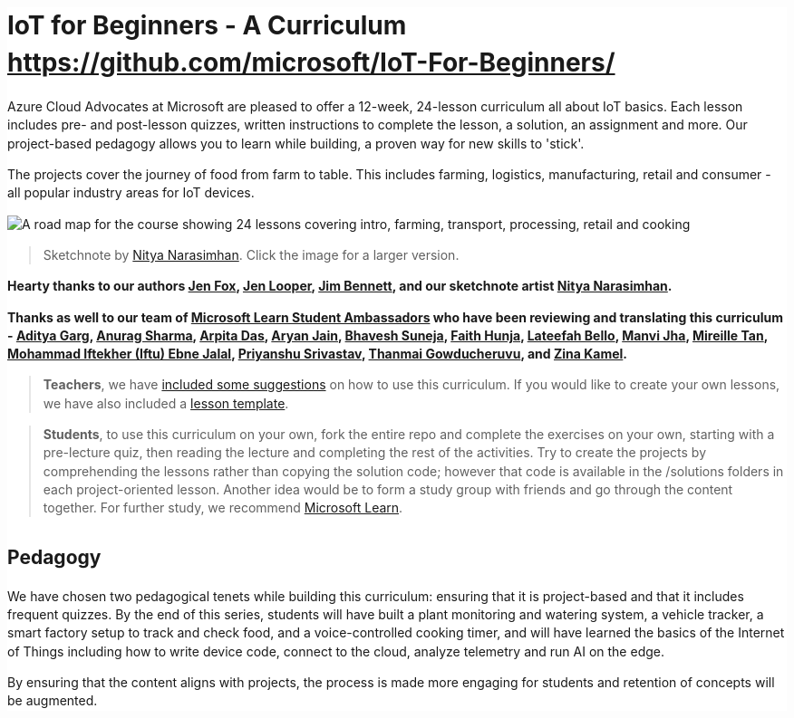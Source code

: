 # IoT for Beginners - A Curriculum https://github.com/microsoft/IoT-For-Beginners/

Azure Cloud Advocates at Microsoft are pleased to offer a 12-week, 24-lesson curriculum all about IoT basics. Each lesson includes pre- and post-lesson quizzes, written instructions to complete the lesson, a solution, an assignment and more. Our project-based pedagogy allows you to learn while building, a proven way for new skills to 'stick'.

The projects cover the journey of food from farm to table. This includes farming, logistics, manufacturing, retail and consumer - all popular industry areas for IoT devices.

![A road map for the course showing 24 lessons covering intro, farming, transport, processing, retail and cooking](https://github.com/microsoft/IoT-For-Beginners/tree/main/sketchnotes/Roadmap.jpg)

> Sketchnote by [Nitya Narasimhan](https://github.com/nitya). Click the image for a larger version.

**Hearty thanks to our authors [Jen Fox](https://github.com/jenfoxbot), [Jen Looper](https://github.com/jlooper), [Jim Bennett](https://github.com/jimbobbennett), and our sketchnote artist [Nitya Narasimhan](https://github.com/nitya).**

**Thanks as well to our team of [Microsoft Learn Student Ambassadors](https://studentambassadors.microsoft.com?WT.mc_id=academic-17441-jabenn) who have been reviewing and translating this curriculum - [Aditya Garg](https://github.com/AdityaGarg00), [Anurag Sharma](https://github.com/Anurag-0-1-A), [Arpita Das](https://github.com/Arpiiitaaa), [Aryan Jain](https://www.linkedin.com/in/aryan-jain-47a4a1145/), [Bhavesh Suneja](https://github.com/EliteWarrior315), [Faith Hunja](https://faithhunja.github.io/), [Lateefah Bello](https://www.linkedin.com/in/lateefah-bello/), [Manvi Jha](https://github.com/Severus-Matthew), [Mireille Tan](https://www.linkedin.com/in/mireille-tan-a4834819a/), [Mohammad Iftekher (Iftu) Ebne Jalal](https://github.com/Iftu119), [Priyanshu Srivastav](https://www.linkedin.com/in/priyanshu-srivastav-b067241ba), [Thanmai Gowducheruvu](https://github.com/innovation-platform), and [Zina Kamel](https://www.linkedin.com/in/zina-kamel/).**

> **Teachers**, we have [included some suggestions](for-teachers.md) on how to use this curriculum. If you would like to create your own lessons, we have also included a [lesson template](https://github.com/microsoft/IoT-For-Beginners/blob/main/lesson-template/README.md).

> **Students**, to use this curriculum on your own, fork the entire repo and complete the exercises on your own, starting with a pre-lecture quiz, then reading the lecture and completing the rest of the activities. Try to create the projects by comprehending the lessons rather than copying the solution code; however that code is available in the /solutions folders in each project-oriented lesson. Another idea would be to form a study group with friends and go through the content together. For further study, we recommend [Microsoft Learn](https://docs.microsoft.com/users/jimbobbennett/collections/ke2ehd351jopwr?WT.mc_id=academic-17441-jabenn).



## Pedagogy

We have chosen two pedagogical tenets while building this curriculum: ensuring that it is project-based and that it includes frequent quizzes. By the end of this series, students will have built a plant monitoring and watering system, a vehicle tracker, a smart factory setup to track and check food, and a voice-controlled cooking timer, and will have learned the basics of the Internet of Things including how to write device code, connect to the cloud, analyze telemetry and run AI on the edge.

By ensuring that the content aligns with projects, the process is made more engaging for students and retention of concepts will be augmented.
